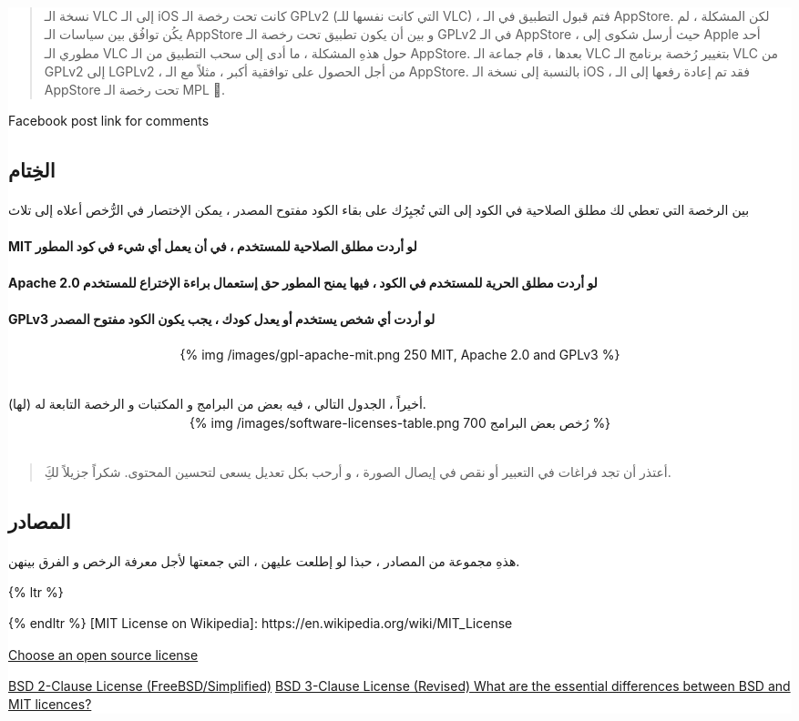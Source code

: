 > نسخة الـ VLC إلى الـ iOS كانت تحت رخصة الـ GPLv2 (التي كانت نفسها للـ VLC)  ، فتم قبول التطبيق في الـ AppStore. لكن المشكلة ، لم يكُن توافُق بين سياسات الـ AppStore و بين أن يكون تطبيق تحت رخصة الـ GPLv2 في الـ AppStore ، حيث أرسل شكوى إلى Apple أحد مطوري الـ VLC حول هذهِ المشكلة ، ما أدى إلى سحب التطبيق من الـ AppStore.
بعدها ، قام جماعة الـ VLC بتغيير رُخصة برنامج الـ VLC من GPLv2 إلى LGPLv2 ، من أجل الحصول على توافقية أكبر ، مثلاً مع الـ AppStore. 
بالنسبة إلى نسخة الـ iOS ، فقد تم إعادة رفعها إلى الـ AppStore تحت رخصة الـ MPL 🙂.





Facebook post link for comments


## الخِتام

بين الرخصة التي تعطي لك مطلق الصلاحية في الكود إلى التي تُجبِرُك على بقاء الكود مفتوح المصدر ، يمكن الإختصار في الرُّخص أعلاه إلى تلاث
#### MIT لو أردت مطلق الصلاحية للمستخدم ، في أن يعمل أي شيء في كود المطور
#### Apache 2.0 لو أردت مطلق الحرية للمستخدم في الكود ، فيها يمنح المطور حق إستعمال براءة الإختراع للمستخدم
#### GPLv3 لو أردت أي شخص يستخدم أو يعدل كودك ، يجب يكون الكود مفتوح المصدر 

<center>
{% img /images/gpl-apache-mit.png 250 MIT, Apache 2.0 and GPLv3  %}
</center>
<p></p>

<br>
أخيراً ، الجدول التالي ، فيه بعض من البرامج و المكتبات و الرخصة التابعة له (لها).

<center>
{% img /images/software-licenses-table.png 700 رُخص بعض البرامج  %}
</center>
<br>


> أعتذر أن  تجد فراغات في التعبير أو نقص في إيصال الصورة ، و أرحب بكل تعديل يسعى لتحسين المحتوى.
> شكراً جزيلاً لكَِ.

## المصادر
هذهِ مجموعة من المصادر ، حبذا لو إطلعت عليهن ، التي جمعتها لأجل معرفة الرخص و الفرق بينهن.

{% ltr %}
<div dir="ltr">
{% endltr %}
[MIT License on Wikipedia]: https://en.wikipedia.org/wiki/MIT_License

‏[Choose an open source license](https://choosealicense.com/)

[BSD 2-Clause License (FreeBSD/Simplified)](https://tldrlegal.com/license/bsd-2-clause-license-(freebsd))
[BSD 3-Clause License (Revised) ](https://tldrlegal.com/license/bsd-3-clause-license-(revised))
[What are the essential differences between BSD and MIT licences?](https://opensource.stackexchange.com/questions/217/what-are-the-essential-differences-between-bsd-and-mit-licences)


[Using a GPL licensed library in a commercial app]: https://softwareengineering.stackexchange.com/questions/37231/using-a-gpl-licensed-library-in-a-commercial-app
[Can I use GPL software in a commercial application]: https://softwareengineering.stackexchange.com/questions/47032/can-i-use-gpl-software-in-a-commercial-application
[If GitHub interacts with Git, and Git is licensed under GPLv2, shouldn't GitHub be open source?]: https://softwareengineering.stackexchange.com/questions/340913/if-github-interacts-with-git-and-git-is-licensed-under-gplv2-shouldnt-github